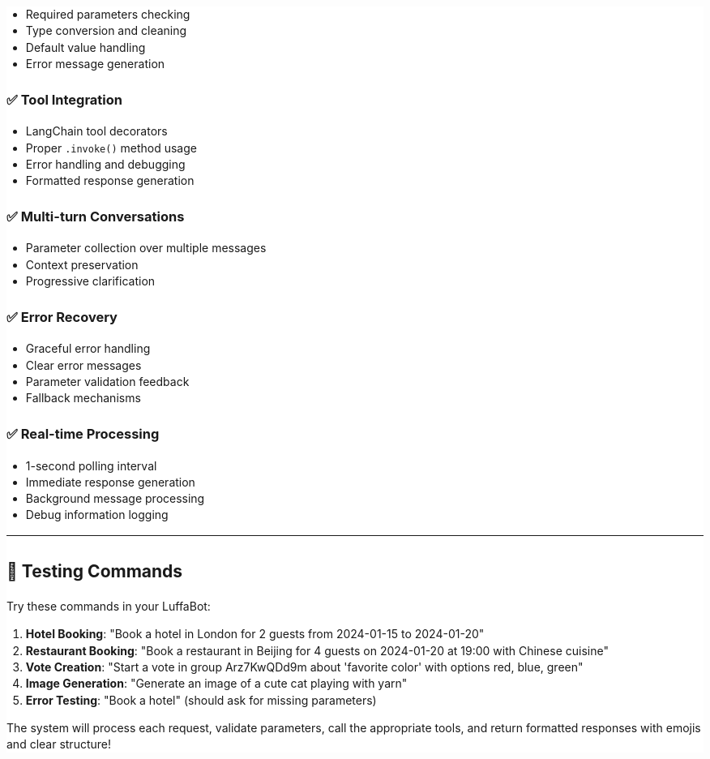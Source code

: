 - Required parameters checking
- Type conversion and cleaning
- Default value handling
- Error message generation

### **✅ Tool Integration**

- LangChain tool decorators
- Proper `.invoke()` method usage
- Error handling and debugging
- Formatted response generation

### **✅ Multi-turn Conversations**

- Parameter collection over multiple messages
- Context preservation
- Progressive clarification

### **✅ Error Recovery**

- Graceful error handling
- Clear error messages
- Parameter validation feedback
- Fallback mechanisms

### **✅ Real-time Processing**

- 1-second polling interval
- Immediate response generation
- Background message processing
- Debug information logging

---

## 🚀 **Testing Commands**

Try these commands in your LuffaBot:

1. **Hotel Booking**: "Book a hotel in London for 2 guests from 2024-01-15 to 2024-01-20"
2. **Restaurant Booking**: "Book a restaurant in Beijing for 4 guests on 2024-01-20 at 19:00 with Chinese cuisine"
3. **Vote Creation**: "Start a vote in group Arz7KwQDd9m about 'favorite color' with options red, blue, green"
4. **Image Generation**: "Generate an image of a cute cat playing with yarn"
5. **Error Testing**: "Book a hotel" (should ask for missing parameters)

The system will process each request, validate parameters, call the appropriate tools, and return formatted responses with emojis and clear structure!
